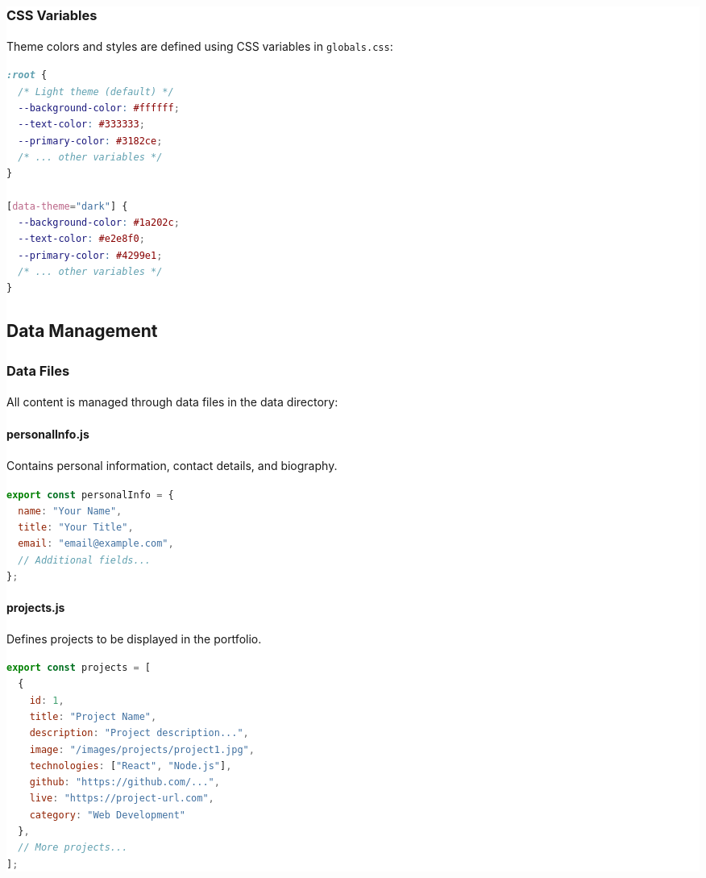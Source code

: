 ### CSS Variables

Theme colors and styles are defined using CSS variables in `globals.css`:

```css
:root {
  /* Light theme (default) */
  --background-color: #ffffff;
  --text-color: #333333;
  --primary-color: #3182ce;
  /* ... other variables */
}

[data-theme="dark"] {
  --background-color: #1a202c;
  --text-color: #e2e8f0;
  --primary-color: #4299e1;
  /* ... other variables */
}
```

## Data Management

### Data Files

All content is managed through data files in the data directory:

#### personalInfo.js

Contains personal information, contact details, and biography.

```js
export const personalInfo = {
  name: "Your Name",
  title: "Your Title",
  email: "email@example.com",
  // Additional fields...
};
```

#### projects.js

Defines projects to be displayed in the portfolio.

```js
export const projects = [
  {
    id: 1,
    title: "Project Name",
    description: "Project description...",
    image: "/images/projects/project1.jpg",
    technologies: ["React", "Node.js"],
    github: "https://github.com/...",
    live: "https://project-url.com",
    category: "Web Development"
  },
  // More projects...
];
```
